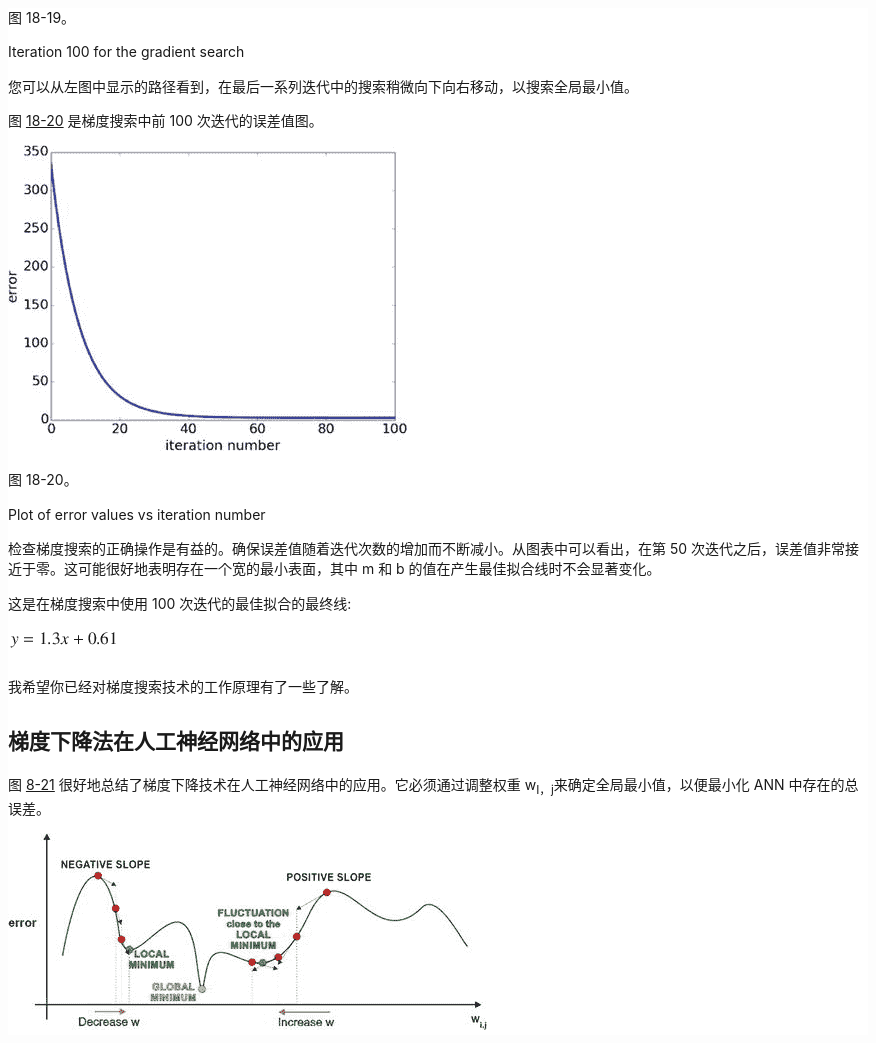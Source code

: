 图 18-19。

Iteration 100 for the gradient search

您可以从左图中显示的路径看到，在最后一系列迭代中的搜索稍微向下向右移动，以搜索全局最小值。

图 [18-20](#Fig20) 是梯度搜索中前 100 次迭代的误差值图。

![A436848_1_En_8_Fig20_HTML.jpg](img/A436848_1_En_8_Fig20_HTML.jpg)

图 18-20。

Plot of error values vs iteration number

检查梯度搜索的正确操作是有益的。确保误差值随着迭代次数的增加而不断减小。从图表中可以看出，在第 50 次迭代之后，误差值非常接近于零。这可能很好地表明存在一个宽的最小表面，其中 m 和 b 的值在产生最佳拟合线时不会显著变化。

这是在梯度搜索中使用 100 次迭代的最佳拟合的最终线:

![$$ y = 1.3 x + 0.61 $$](img/A436848_1_En_8_Chapter_Equn.gif)

我希望你已经对梯度搜索技术的工作原理有了一些了解。

## 梯度下降法在人工神经网络中的应用

图 [8-21](#Fig21) 很好地总结了梯度下降技术在人工神经网络中的应用。它必须通过调整权重 w<sub>I，j</sub>来确定全局最小值，以便最小化 ANN 中存在的总误差。

![A436848_1_En_8_Fig21_HTML.jpg](img/A436848_1_En_8_Fig21_HTML.jpg)
